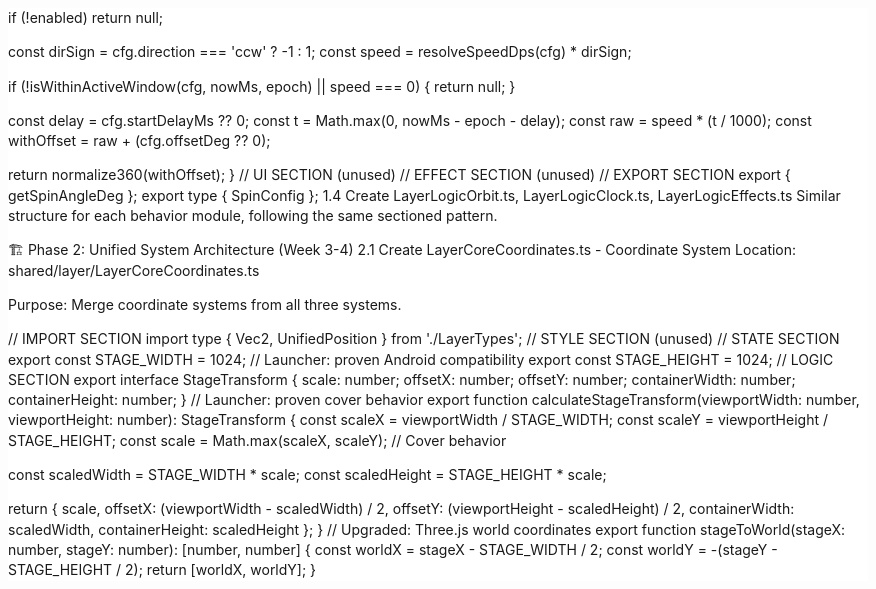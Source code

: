   if (!enabled) return null;
  
  const dirSign = cfg.direction === 'ccw' ? -1 : 1;
  const speed = resolveSpeedDps(cfg) * dirSign;
  
  if (!isWithinActiveWindow(cfg, nowMs, epoch) || speed === 0) {
    return null;
  }
  
  const delay = cfg.startDelayMs ?? 0;
  const t = Math.max(0, nowMs - epoch - delay);
  const raw = speed * (t / 1000);
  const withOffset = raw + (cfg.offsetDeg ?? 0);
  
  return normalize360(withOffset);
}
// UI SECTION (unused)
// EFFECT SECTION (unused)
// EXPORT SECTION
export { getSpinAngleDeg };
export type { SpinConfig };
1.4 Create LayerLogicOrbit.ts, LayerLogicClock.ts, LayerLogicEffects.ts
Similar structure for each behavior module, following the same sectioned pattern.

🏗️ Phase 2: Unified System Architecture (Week 3-4)
2.1 Create LayerCoreCoordinates.ts - Coordinate System
Location: shared/layer/LayerCoreCoordinates.ts

Purpose: Merge coordinate systems from all three systems.

// IMPORT SECTION
import type { Vec2, UnifiedPosition } from './LayerTypes';
// STYLE SECTION (unused)
// STATE SECTION  
export const STAGE_WIDTH = 1024;   // Launcher: proven Android compatibility
export const STAGE_HEIGHT = 1024;
// LOGIC SECTION
export interface StageTransform {
  scale: number;
  offsetX: number;
  offsetY: number;
  containerWidth: number;
  containerHeight: number;
}
// Launcher: proven cover behavior
export function calculateStageTransform(viewportWidth: number, viewportHeight: number): StageTransform {
  const scaleX = viewportWidth / STAGE_WIDTH;
  const scaleY = viewportHeight / STAGE_HEIGHT;
  const scale = Math.max(scaleX, scaleY); // Cover behavior
  
  const scaledWidth = STAGE_WIDTH * scale;
  const scaledHeight = STAGE_HEIGHT * scale;
  
  return {
    scale,
    offsetX: (viewportWidth - scaledWidth) / 2,
    offsetY: (viewportHeight - scaledHeight) / 2,
    containerWidth: scaledWidth,
    containerHeight: scaledHeight
  };
}
// Upgraded: Three.js world coordinates
export function stageToWorld(stageX: number, stageY: number): [number, number] {
  const worldX = stageX - STAGE_WIDTH / 2;
  const worldY = -(stageY - STAGE_HEIGHT / 2);
  return [worldX, worldY];
}